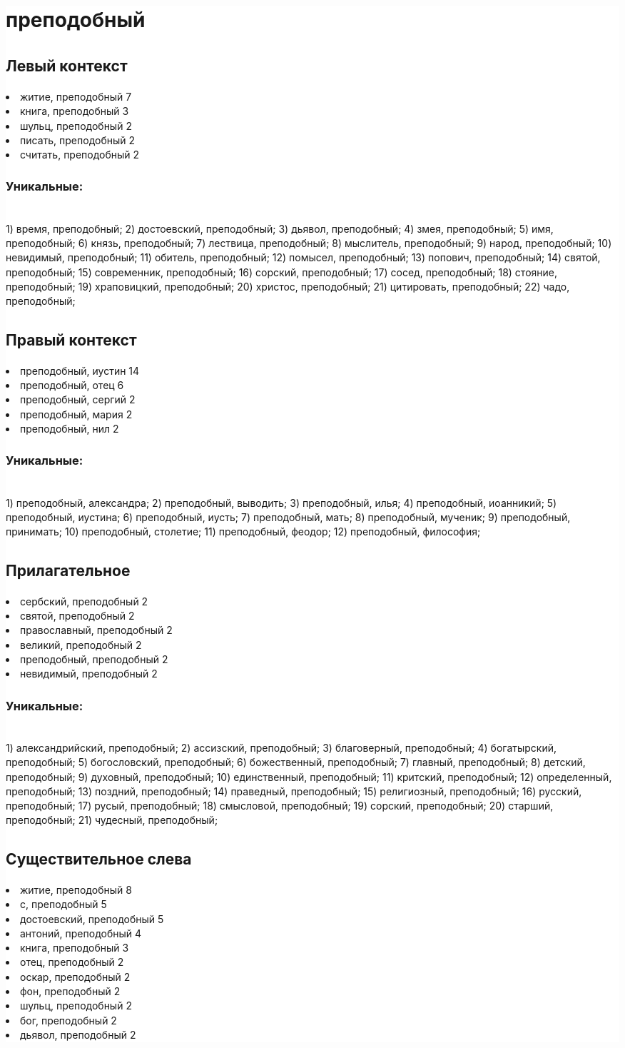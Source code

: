 # преподобный
## Левый контекст
<li>житие, преподобный 7</li>
<li>книга, преподобный 3</li>
<li>шульц, преподобный 2</li>
<li>писать, преподобный 2</li>
<li>считать, преподобный 2</li>

### Уникальные:
<br>1) время, преподобный; 2) достоевский, преподобный; 3) дьявол, преподобный; 4) змея, преподобный; 5) имя, преподобный; 6) князь, преподобный; 7) лествица, преподобный; 8) мыслитель, преподобный; 9) народ, преподобный; 10) невидимый, преподобный; 11) обитель, преподобный; 12) помысел, преподобный; 13) попович, преподобный; 14) святой, преподобный; 15) современник, преподобный; 16) сорский, преподобный; 17) сосед, преподобный; 18) стояние, преподобный; 19) храповицкий, преподобный; 20) христос, преподобный; 21) цитировать, преподобный; 22) чадо, преподобный; 

## Правый контекст
<li>преподобный, иустин 14</li>
<li>преподобный, отец 6</li>
<li>преподобный, сергий 2</li>
<li>преподобный, мария 2</li>
<li>преподобный, нил 2</li>

### Уникальные:
<br>1) преподобный, александра; 2) преподобный, выводить; 3) преподобный, илья; 4) преподобный, иоанникий; 5) преподобный, иустина; 6) преподобный, иусть; 7) преподобный, мать; 8) преподобный, мученик; 9) преподобный, принимать; 10) преподобный, столетие; 11) преподобный, феодор; 12) преподобный, философия; 

## Прилагательное
<li>сербский, преподобный 2</li>
<li>святой, преподобный 2</li>
<li>православный, преподобный 2</li>
<li>великий, преподобный 2</li>
<li>преподобный, преподобный 2</li>
<li>невидимый, преподобный 2</li>

### Уникальные:
<br>1) александрийский, преподобный; 2) ассизский, преподобный; 3) благоверный, преподобный; 4) богатырский, преподобный; 5) богословский, преподобный; 6) божественный, преподобный; 7) главный, преподобный; 8) детский, преподобный; 9) духовный, преподобный; 10) единственный, преподобный; 11) критский, преподобный; 12) определенный, преподобный; 13) поздний, преподобный; 14) праведный, преподобный; 15) религиозный, преподобный; 16) русский, преподобный; 17) русый, преподобный; 18) смысловой, преподобный; 19) сорский, преподобный; 20) старший, преподобный; 21) чудесный, преподобный; 

## Существительное слева
<li>житие, преподобный 8</li>
<li>с, преподобный 5</li>
<li>достоевский, преподобный 5</li>
<li>антоний, преподобный 4</li>
<li>книга, преподобный 3</li>
<li>отец, преподобный 2</li>
<li>оскар, преподобный 2</li>
<li>фон, преподобный 2</li>
<li>шульц, преподобный 2</li>
<li>бог, преподобный 2</li>
<li>дьявол, преподобный 2</li>
